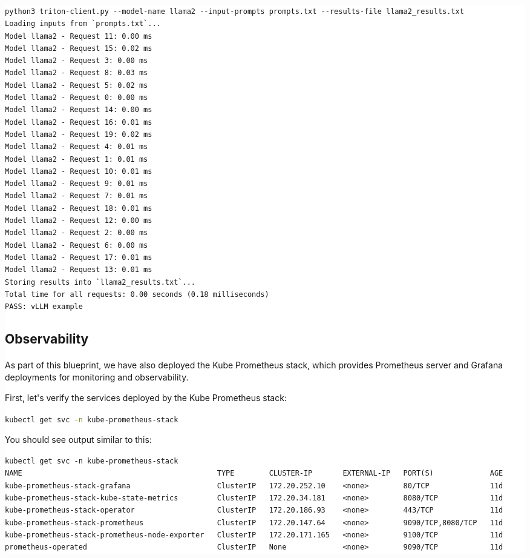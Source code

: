 ```text
python3 triton-client.py --model-name llama2 --input-prompts prompts.txt --results-file llama2_results.txt
Loading inputs from `prompts.txt`...
Model llama2 - Request 11: 0.00 ms
Model llama2 - Request 15: 0.02 ms
Model llama2 - Request 3: 0.00 ms
Model llama2 - Request 8: 0.03 ms
Model llama2 - Request 5: 0.02 ms
Model llama2 - Request 0: 0.00 ms
Model llama2 - Request 14: 0.00 ms
Model llama2 - Request 16: 0.01 ms
Model llama2 - Request 19: 0.02 ms
Model llama2 - Request 4: 0.01 ms
Model llama2 - Request 1: 0.01 ms
Model llama2 - Request 10: 0.01 ms
Model llama2 - Request 9: 0.01 ms
Model llama2 - Request 7: 0.01 ms
Model llama2 - Request 18: 0.01 ms
Model llama2 - Request 12: 0.00 ms
Model llama2 - Request 2: 0.00 ms
Model llama2 - Request 6: 0.00 ms
Model llama2 - Request 17: 0.01 ms
Model llama2 - Request 13: 0.01 ms
Storing results into `llama2_results.txt`...
Total time for all requests: 0.00 seconds (0.18 milliseconds)
PASS: vLLM example
```

## Observability

As part of this blueprint, we have also deployed the Kube Prometheus stack, which provides Prometheus server and Grafana deployments for monitoring and observability.

First, let's verify the services deployed by the Kube Prometheus stack:

```bash
kubectl get svc -n kube-prometheus-stack
```

You should see output similar to this:

```text
kubectl get svc -n kube-prometheus-stack
NAME                                             TYPE        CLUSTER-IP       EXTERNAL-IP   PORT(S)             AGE
kube-prometheus-stack-grafana                    ClusterIP   172.20.252.10    <none>        80/TCP              11d
kube-prometheus-stack-kube-state-metrics         ClusterIP   172.20.34.181    <none>        8080/TCP            11d
kube-prometheus-stack-operator                   ClusterIP   172.20.186.93    <none>        443/TCP             11d
kube-prometheus-stack-prometheus                 ClusterIP   172.20.147.64    <none>        9090/TCP,8080/TCP   11d
kube-prometheus-stack-prometheus-node-exporter   ClusterIP   172.20.171.165   <none>        9100/TCP            11d
prometheus-operated                              ClusterIP   None             <none>        9090/TCP            11d
```
